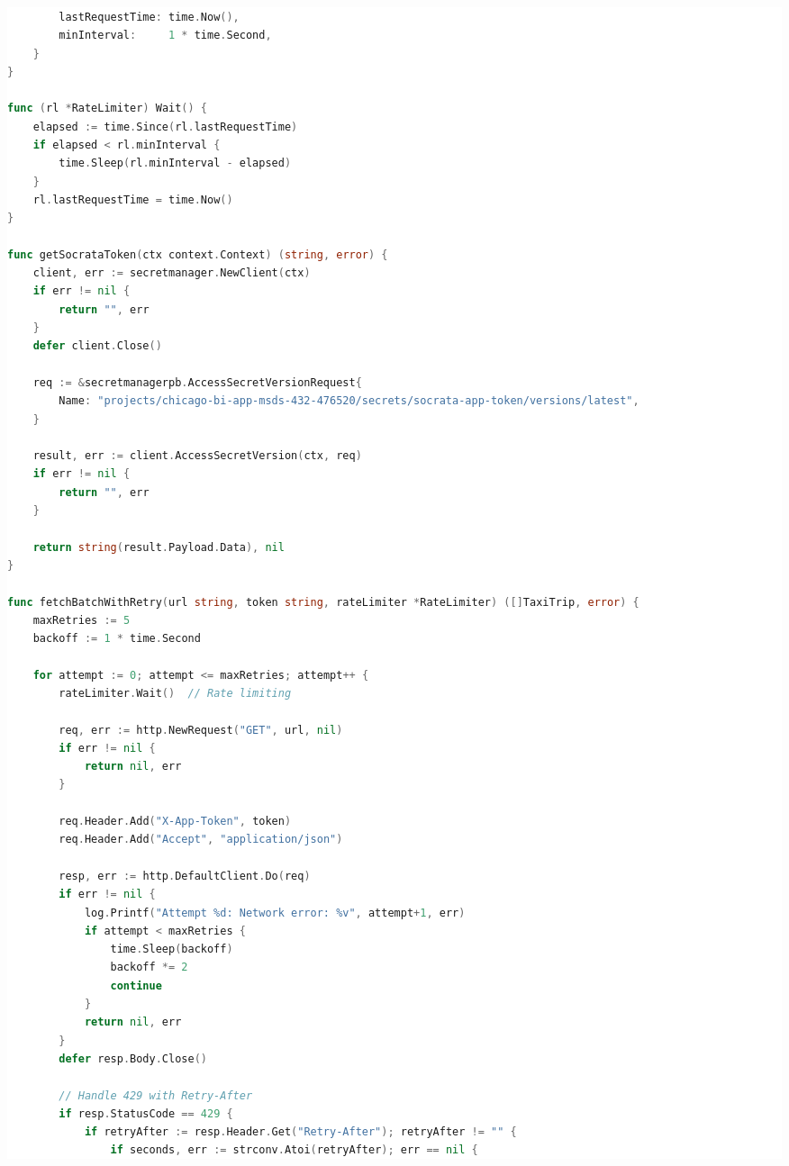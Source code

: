 ```go
        lastRequestTime: time.Now(),
        minInterval:     1 * time.Second,
    }
}

func (rl *RateLimiter) Wait() {
    elapsed := time.Since(rl.lastRequestTime)
    if elapsed < rl.minInterval {
        time.Sleep(rl.minInterval - elapsed)
    }
    rl.lastRequestTime = time.Now()
}

func getSocrataToken(ctx context.Context) (string, error) {
    client, err := secretmanager.NewClient(ctx)
    if err != nil {
        return "", err
    }
    defer client.Close()

    req := &secretmanagerpb.AccessSecretVersionRequest{
        Name: "projects/chicago-bi-app-msds-432-476520/secrets/socrata-app-token/versions/latest",
    }

    result, err := client.AccessSecretVersion(ctx, req)
    if err != nil {
        return "", err
    }

    return string(result.Payload.Data), nil
}

func fetchBatchWithRetry(url string, token string, rateLimiter *RateLimiter) ([]TaxiTrip, error) {
    maxRetries := 5
    backoff := 1 * time.Second

    for attempt := 0; attempt <= maxRetries; attempt++ {
        rateLimiter.Wait()  // Rate limiting

        req, err := http.NewRequest("GET", url, nil)
        if err != nil {
            return nil, err
        }

        req.Header.Add("X-App-Token", token)
        req.Header.Add("Accept", "application/json")

        resp, err := http.DefaultClient.Do(req)
        if err != nil {
            log.Printf("Attempt %d: Network error: %v", attempt+1, err)
            if attempt < maxRetries {
                time.Sleep(backoff)
                backoff *= 2
                continue
            }
            return nil, err
        }
        defer resp.Body.Close()

        // Handle 429 with Retry-After
        if resp.StatusCode == 429 {
            if retryAfter := resp.Header.Get("Retry-After"); retryAfter != "" {
                if seconds, err := strconv.Atoi(retryAfter); err == nil {
```